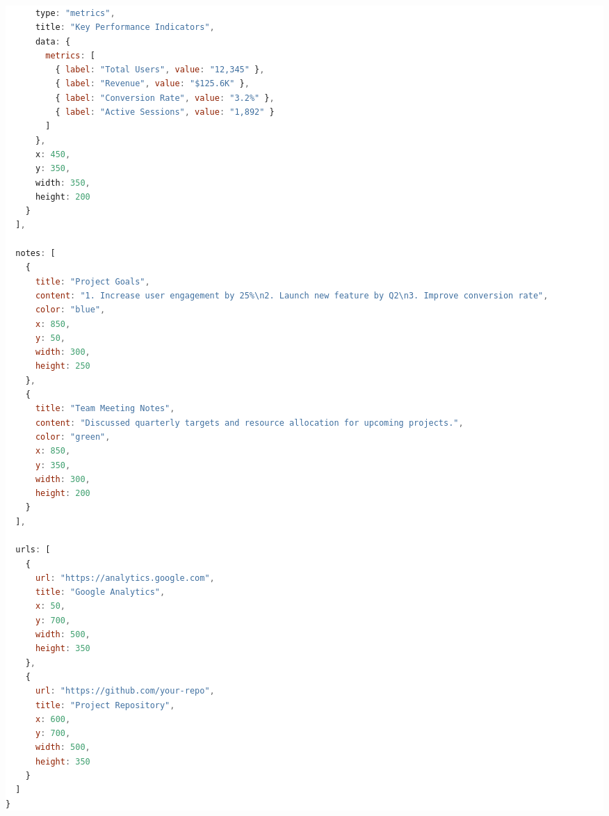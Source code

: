 ```javascript
      type: "metrics",
      title: "Key Performance Indicators",
      data: {
        metrics: [
          { label: "Total Users", value: "12,345" },
          { label: "Revenue", value: "$125.6K" },
          { label: "Conversion Rate", value: "3.2%" },
          { label: "Active Sessions", value: "1,892" }
        ]
      },
      x: 450,
      y: 350,
      width: 350,
      height: 200
    }
  ],
  
  notes: [
    {
      title: "Project Goals",
      content: "1. Increase user engagement by 25%\n2. Launch new feature by Q2\n3. Improve conversion rate",
      color: "blue",
      x: 850,
      y: 50,
      width: 300,
      height: 250
    },
    {
      title: "Team Meeting Notes",
      content: "Discussed quarterly targets and resource allocation for upcoming projects.",
      color: "green", 
      x: 850,
      y: 350,
      width: 300,
      height: 200
    }
  ],
  
  urls: [
    {
      url: "https://analytics.google.com",
      title: "Google Analytics",
      x: 50,
      y: 700,
      width: 500,
      height: 350
    },
    {
      url: "https://github.com/your-repo",
      title: "Project Repository", 
      x: 600,
      y: 700,
      width: 500,
      height: 350
    }
  ]
}
```
